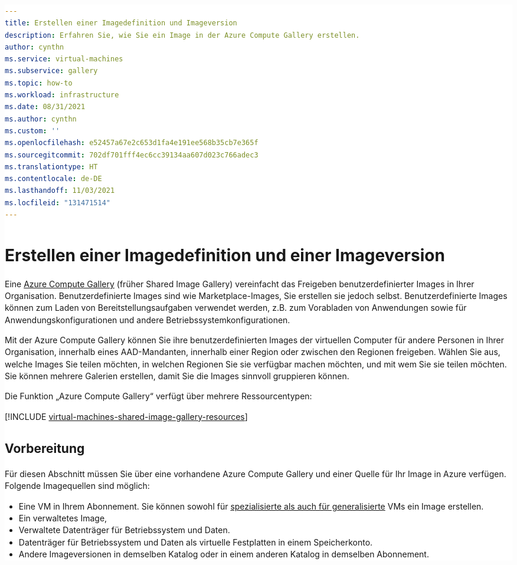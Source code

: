 ```yaml
---
title: Erstellen einer Imagedefinition und Imageversion
description: Erfahren Sie, wie Sie ein Image in der Azure Compute Gallery erstellen.
author: cynthn
ms.service: virtual-machines
ms.subservice: gallery
ms.topic: how-to
ms.workload: infrastructure
ms.date: 08/31/2021
ms.author: cynthn
ms.custom: ''
ms.openlocfilehash: e52457a67e2c653d1fa4e191ee568b35cb7e365f
ms.sourcegitcommit: 702df701fff4ec6cc39134aa607d023c766adec3
ms.translationtype: HT
ms.contentlocale: de-DE
ms.lasthandoff: 11/03/2021
ms.locfileid: "131471514"
---
```

# <a name="create-an-image-definition-and-an-image-version"></a>Erstellen einer Imagedefinition und einer Imageversion 

Eine [Azure Compute Gallery](shared-image-galleries.md) (früher Shared Image Gallery) vereinfacht das Freigeben benutzerdefinierter Images in Ihrer Organisation. Benutzerdefinierte Images sind wie Marketplace-Images, Sie erstellen sie jedoch selbst. Benutzerdefinierte Images können zum Laden von Bereitstellungsaufgaben verwendet werden, z.B. zum Vorabladen von Anwendungen sowie für Anwendungskonfigurationen und andere Betriebssystemkonfigurationen. 

Mit der Azure Compute Gallery können Sie ihre benutzerdefinierten Images der virtuellen Computer für andere Personen in Ihrer Organisation, innerhalb eines AAD-Mandanten, innerhalb einer Region oder zwischen den Regionen freigeben. Wählen Sie aus, welche Images Sie teilen möchten, in welchen Regionen Sie sie verfügbar machen möchten, und mit wem Sie sie teilen möchten. Sie können mehrere Galerien erstellen, damit Sie die Images sinnvoll gruppieren können. 

Die Funktion „Azure Compute Gallery“ verfügt über mehrere Ressourcentypen:

[!INCLUDE [virtual-machines-shared-image-gallery-resources](./includes/virtual-machines-shared-image-gallery-resources.md)]


## <a name="before-you-begin"></a>Vorbereitung

Für diesen Abschnitt müssen Sie über eine vorhandene Azure Compute Gallery und einer Quelle für Ihr Image in Azure verfügen. Folgende Imagequellen sind möglich:
- Eine VM in Ihrem Abonnement. Sie können sowohl für [spezialisierte als auch für generalisierte](shared-image-galleries.md#generalized-and-specialized-images) VMs ein Image erstellen. 
- Ein verwaltetes Image,
- Verwaltete Datenträger für Betriebssystem und Daten.
- Datenträger für Betriebssystem und Daten als virtuelle Festplatten in einem Speicherkonto.
- Andere Imageversionen in demselben Katalog oder in einem anderen Katalog in demselben Abonnement.
